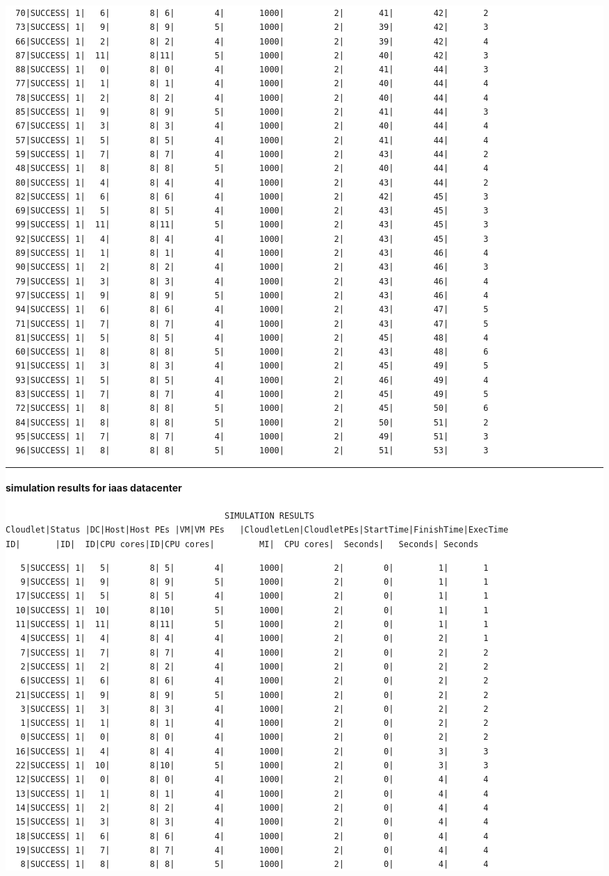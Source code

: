       70|SUCCESS| 1|   6|        8| 6|        4|       1000|          2|       41|        42|       2
      73|SUCCESS| 1|   9|        8| 9|        5|       1000|          2|       39|        42|       3
      66|SUCCESS| 1|   2|        8| 2|        4|       1000|          2|       39|        42|       4
      87|SUCCESS| 1|  11|        8|11|        5|       1000|          2|       40|        42|       3
      88|SUCCESS| 1|   0|        8| 0|        4|       1000|          2|       41|        44|       3
      77|SUCCESS| 1|   1|        8| 1|        4|       1000|          2|       40|        44|       4
      78|SUCCESS| 1|   2|        8| 2|        4|       1000|          2|       40|        44|       4
      85|SUCCESS| 1|   9|        8| 9|        5|       1000|          2|       41|        44|       3
      67|SUCCESS| 1|   3|        8| 3|        4|       1000|          2|       40|        44|       4
      57|SUCCESS| 1|   5|        8| 5|        4|       1000|          2|       41|        44|       4
      59|SUCCESS| 1|   7|        8| 7|        4|       1000|          2|       43|        44|       2
      48|SUCCESS| 1|   8|        8| 8|        5|       1000|          2|       40|        44|       4
      80|SUCCESS| 1|   4|        8| 4|        4|       1000|          2|       43|        44|       2
      82|SUCCESS| 1|   6|        8| 6|        4|       1000|          2|       42|        45|       3
      69|SUCCESS| 1|   5|        8| 5|        4|       1000|          2|       43|        45|       3
      99|SUCCESS| 1|  11|        8|11|        5|       1000|          2|       43|        45|       3
      92|SUCCESS| 1|   4|        8| 4|        4|       1000|          2|       43|        45|       3
      89|SUCCESS| 1|   1|        8| 1|        4|       1000|          2|       43|        46|       4
      90|SUCCESS| 1|   2|        8| 2|        4|       1000|          2|       43|        46|       3
      79|SUCCESS| 1|   3|        8| 3|        4|       1000|          2|       43|        46|       4
      97|SUCCESS| 1|   9|        8| 9|        5|       1000|          2|       43|        46|       4
      94|SUCCESS| 1|   6|        8| 6|        4|       1000|          2|       43|        47|       5
      71|SUCCESS| 1|   7|        8| 7|        4|       1000|          2|       43|        47|       5
      81|SUCCESS| 1|   5|        8| 5|        4|       1000|          2|       45|        48|       4
      60|SUCCESS| 1|   8|        8| 8|        5|       1000|          2|       43|        48|       6
      91|SUCCESS| 1|   3|        8| 3|        4|       1000|          2|       45|        49|       5
      93|SUCCESS| 1|   5|        8| 5|        4|       1000|          2|       46|        49|       4
      83|SUCCESS| 1|   7|        8| 7|        4|       1000|          2|       45|        49|       5
      72|SUCCESS| 1|   8|        8| 8|        5|       1000|          2|       45|        50|       6
      84|SUCCESS| 1|   8|        8| 8|        5|       1000|          2|       50|        51|       2
      95|SUCCESS| 1|   7|        8| 7|        4|       1000|          2|       49|        51|       3
      96|SUCCESS| 1|   8|        8| 8|        5|       1000|          2|       51|        53|       3
-----------------------------------------------------------------------------------------------------
#### simulation results for iaas datacenter

                                         
```
                                            SIMULATION RESULTS
Cloudlet|Status |DC|Host|Host PEs |VM|VM PEs   |CloudletLen|CloudletPEs|StartTime|FinishTime|ExecTime
ID|       |ID|  ID|CPU cores|ID|CPU cores|         MI|  CPU cores|  Seconds|   Seconds| Seconds
```
       5|SUCCESS| 1|   5|        8| 5|        4|       1000|          2|        0|         1|       1
       9|SUCCESS| 1|   9|        8| 9|        5|       1000|          2|        0|         1|       1
      17|SUCCESS| 1|   5|        8| 5|        4|       1000|          2|        0|         1|       1
      10|SUCCESS| 1|  10|        8|10|        5|       1000|          2|        0|         1|       1
      11|SUCCESS| 1|  11|        8|11|        5|       1000|          2|        0|         1|       1
       4|SUCCESS| 1|   4|        8| 4|        4|       1000|          2|        0|         2|       1
       7|SUCCESS| 1|   7|        8| 7|        4|       1000|          2|        0|         2|       2
       2|SUCCESS| 1|   2|        8| 2|        4|       1000|          2|        0|         2|       2
       6|SUCCESS| 1|   6|        8| 6|        4|       1000|          2|        0|         2|       2
      21|SUCCESS| 1|   9|        8| 9|        5|       1000|          2|        0|         2|       2
       3|SUCCESS| 1|   3|        8| 3|        4|       1000|          2|        0|         2|       2
       1|SUCCESS| 1|   1|        8| 1|        4|       1000|          2|        0|         2|       2
       0|SUCCESS| 1|   0|        8| 0|        4|       1000|          2|        0|         2|       2
      16|SUCCESS| 1|   4|        8| 4|        4|       1000|          2|        0|         3|       3
      22|SUCCESS| 1|  10|        8|10|        5|       1000|          2|        0|         3|       3
      12|SUCCESS| 1|   0|        8| 0|        4|       1000|          2|        0|         4|       4
      13|SUCCESS| 1|   1|        8| 1|        4|       1000|          2|        0|         4|       4
      14|SUCCESS| 1|   2|        8| 2|        4|       1000|          2|        0|         4|       4
      15|SUCCESS| 1|   3|        8| 3|        4|       1000|          2|        0|         4|       4
      18|SUCCESS| 1|   6|        8| 6|        4|       1000|          2|        0|         4|       4
      19|SUCCESS| 1|   7|        8| 7|        4|       1000|          2|        0|         4|       4
       8|SUCCESS| 1|   8|        8| 8|        5|       1000|          2|        0|         4|       4